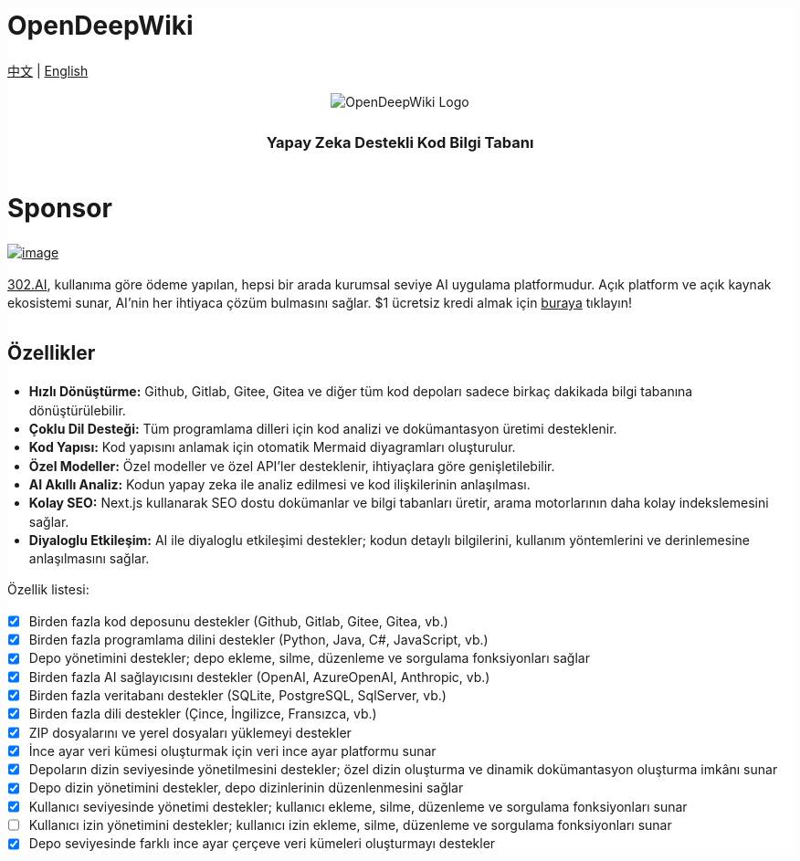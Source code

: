# OpenDeepWiki

[中文](https://raw.githubusercontent.com/AIDotNet/OpenDeepWiki/main/README.zh-CN.md) | [English](https://raw.githubusercontent.com/AIDotNet/OpenDeepWiki/main/README.md)

<div align="center">
  <img src="https://raw.githubusercontent.com/AIDotNet/OpenDeepWiki/main/img/favicon.png" alt="OpenDeepWiki Logo" width="200" />
  <h3>Yapay Zeka Destekli Kod Bilgi Tabanı</h3>
</div>

# Sponsor

[![image](https://github.com/user-attachments/assets/b1bcb56e-38cb-47bf-adfe-7a21d83774b4)](https://share.302.ai/jXcaTv)

[302.AI](https://share.302.ai/jXcaTv), kullanıma göre ödeme yapılan, hepsi bir arada kurumsal seviye AI uygulama platformudur. Açık platform ve açık kaynak ekosistemi sunar, AI’nin her ihtiyaca çözüm bulmasını sağlar. $1 ücretsiz kredi almak için [buraya](https://share.302.ai/jXcaTv) tıklayın!

## Özellikler

- **Hızlı Dönüştürme:** Github, Gitlab, Gitee, Gitea ve diğer tüm kod depoları sadece birkaç dakikada bilgi tabanına dönüştürülebilir.
- **Çoklu Dil Desteği:** Tüm programlama dilleri için kod analizi ve dokümantasyon üretimi desteklenir.
- **Kod Yapısı:** Kod yapısını anlamak için otomatik Mermaid diyagramları oluşturulur.
- **Özel Modeller:** Özel modeller ve özel API’ler desteklenir, ihtiyaçlara göre genişletilebilir.
- **AI Akıllı Analiz:** Kodun yapay zeka ile analiz edilmesi ve kod ilişkilerinin anlaşılması.
- **Kolay SEO:** Next.js kullanarak SEO dostu dokümanlar ve bilgi tabanları üretir, arama motorlarının daha kolay indekslemesini sağlar.
- **Diyaloglu Etkileşim:** AI ile diyaloglu etkileşimi destekler; kodun detaylı bilgilerini, kullanım yöntemlerini ve derinlemesine anlaşılmasını sağlar.

Özellik listesi:
- [x] Birden fazla kod deposunu destekler (Github, Gitlab, Gitee, Gitea, vb.)
- [x] Birden fazla programlama dilini destekler (Python, Java, C#, JavaScript, vb.)
- [x] Depo yönetimini destekler; depo ekleme, silme, düzenleme ve sorgulama fonksiyonları sağlar
- [x] Birden fazla AI sağlayıcısını destekler (OpenAI, AzureOpenAI, Anthropic, vb.)
- [x] Birden fazla veritabanı destekler (SQLite, PostgreSQL, SqlServer, vb.)
- [x] Birden fazla dili destekler (Çince, İngilizce, Fransızca, vb.)
- [x] ZIP dosyalarını ve yerel dosyaları yüklemeyi destekler
- [x] İnce ayar veri kümesi oluşturmak için veri ince ayar platformu sunar
- [x] Depoların dizin seviyesinde yönetilmesini destekler; özel dizin oluşturma ve dinamik dokümantasyon oluşturma imkânı sunar
- [x] Depo dizin yönetimini destekler, depo dizinlerinin düzenlenmesini sağlar
- [x] Kullanıcı seviyesinde yönetimi destekler; kullanıcı ekleme, silme, düzenleme ve sorgulama fonksiyonları sunar
- [ ] Kullanıcı izin yönetimini destekler; kullanıcı izin ekleme, silme, düzenleme ve sorgulama fonksiyonları sunar
- [x] Depo seviyesinde farklı ince ayar çerçeve veri kümeleri oluşturmayı destekler
